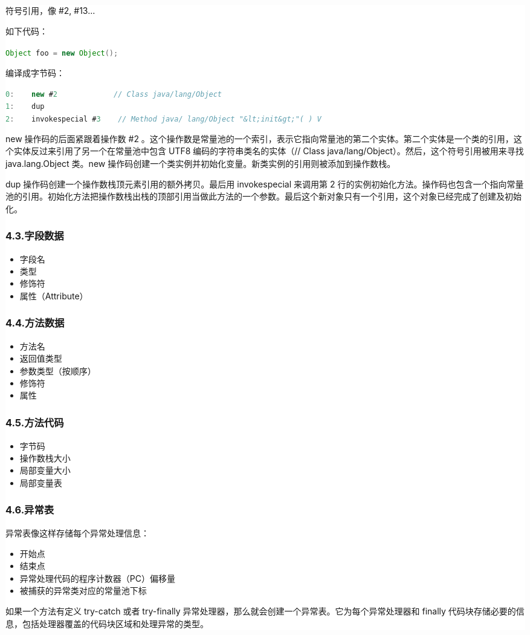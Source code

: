 符号引用，像 #2, #13...

如下代码：

```java
Object foo = new Object();

```

编译成字节码：

```java
0:    new #2             // Class java/lang/Object
1:    dup
2:    invokespecial #3    // Method java/ lang/Object "&lt;init&gt;"( ) V
```

new 操作码的后面紧跟着操作数 #2 。这个操作数是常量池的一个索引，表示它指向常量池的第二个实体。第二个实体是一个类的引用，这个实体反过来引用了另一个在常量池中包含 UTF8 编码的字符串类名的实体（// Class java/lang/Object）。然后，这个符号引用被用来寻找 java.lang.Object 类。new 操作码创建一个类实例并初始化变量。新类实例的引用则被添加到操作数栈。

dup 操作码创建一个操作数栈顶元素引用的额外拷贝。最后用 invokespecial 来调用第 2 行的实例初始化方法。操作码也包含一个指向常量池的引用。初始化方法把操作数栈出栈的顶部引用当做此方法的一个参数。最后这个新对象只有一个引用，这个对象已经完成了创建及初始化。

### 4.3.字段数据

- 字段名
- 类型
- 修饰符
- 属性（Attribute）


### 4.4.方法数据

- 方法名
- 返回值类型
- 参数类型（按顺序）
- 修饰符
- 属性


### 4.5.方法代码

- 字节码
- 操作数栈大小
- 局部变量大小
- 局部变量表

### 4.6.异常表
异常表像这样存储每个异常处理信息：

- 开始点
- 结束点
- 异常处理代码的程序计数器（PC）偏移量
- 被捕获的异常类对应的常量池下标

如果一个方法有定义 try-catch 或者 try-finally 异常处理器，那么就会创建一个异常表。它为每个异常处理器和 finally 代码块存储必要的信息，包括处理器覆盖的代码块区域和处理异常的类型。
